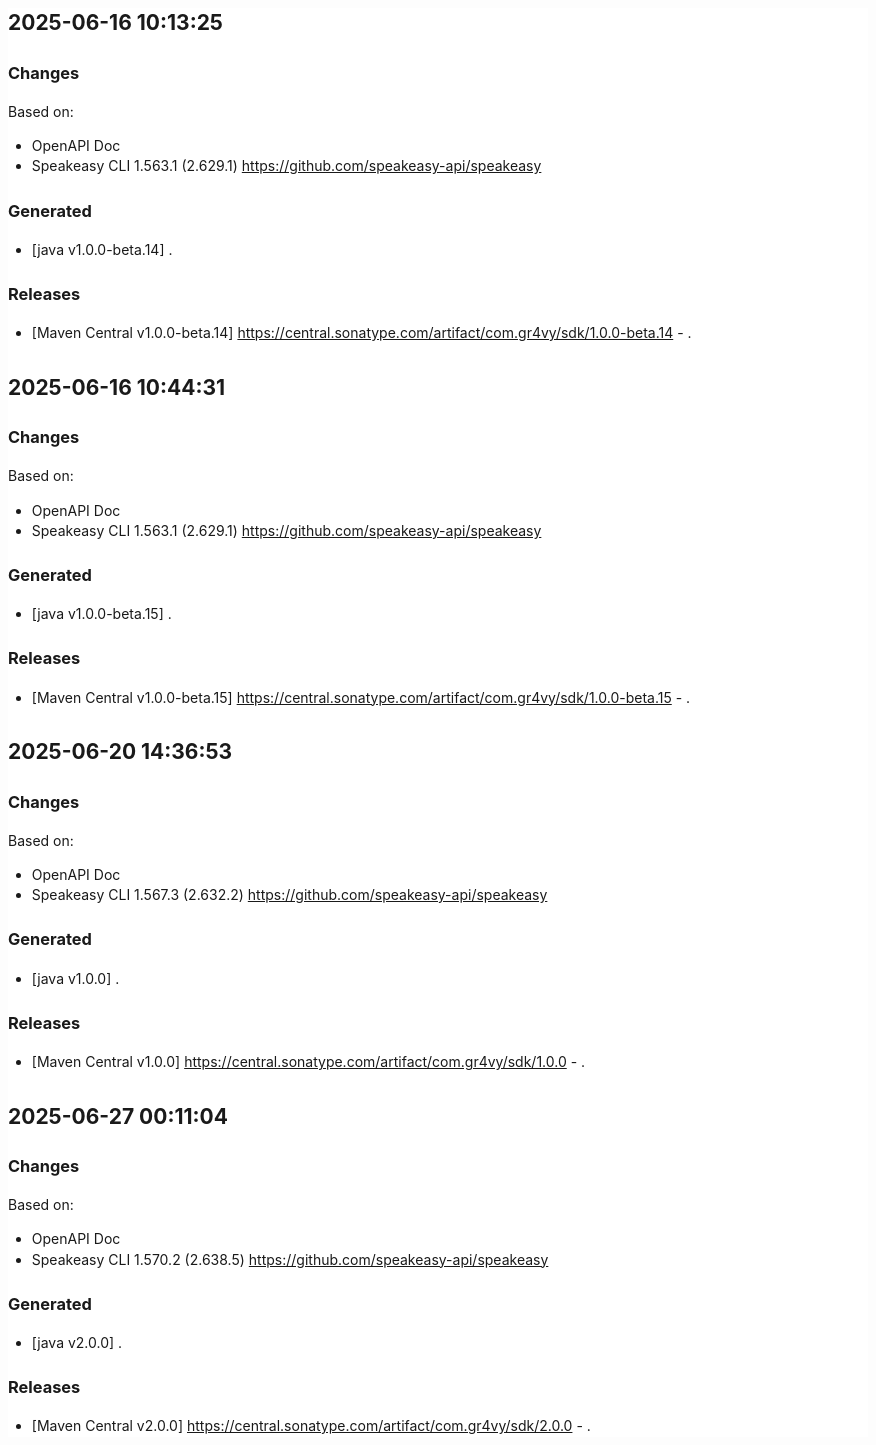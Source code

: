 ## 2025-06-16 10:13:25
### Changes
Based on:
- OpenAPI Doc  
- Speakeasy CLI 1.563.1 (2.629.1) https://github.com/speakeasy-api/speakeasy
### Generated
- [java v1.0.0-beta.14] .
### Releases
- [Maven Central v1.0.0-beta.14] https://central.sonatype.com/artifact/com.gr4vy/sdk/1.0.0-beta.14 - .

## 2025-06-16 10:44:31
### Changes
Based on:
- OpenAPI Doc  
- Speakeasy CLI 1.563.1 (2.629.1) https://github.com/speakeasy-api/speakeasy
### Generated
- [java v1.0.0-beta.15] .
### Releases
- [Maven Central v1.0.0-beta.15] https://central.sonatype.com/artifact/com.gr4vy/sdk/1.0.0-beta.15 - .

## 2025-06-20 14:36:53
### Changes
Based on:
- OpenAPI Doc  
- Speakeasy CLI 1.567.3 (2.632.2) https://github.com/speakeasy-api/speakeasy
### Generated
- [java v1.0.0] .
### Releases
- [Maven Central v1.0.0] https://central.sonatype.com/artifact/com.gr4vy/sdk/1.0.0 - .

## 2025-06-27 00:11:04
### Changes
Based on:
- OpenAPI Doc  
- Speakeasy CLI 1.570.2 (2.638.5) https://github.com/speakeasy-api/speakeasy
### Generated
- [java v2.0.0] .
### Releases
- [Maven Central v2.0.0] https://central.sonatype.com/artifact/com.gr4vy/sdk/2.0.0 - .
